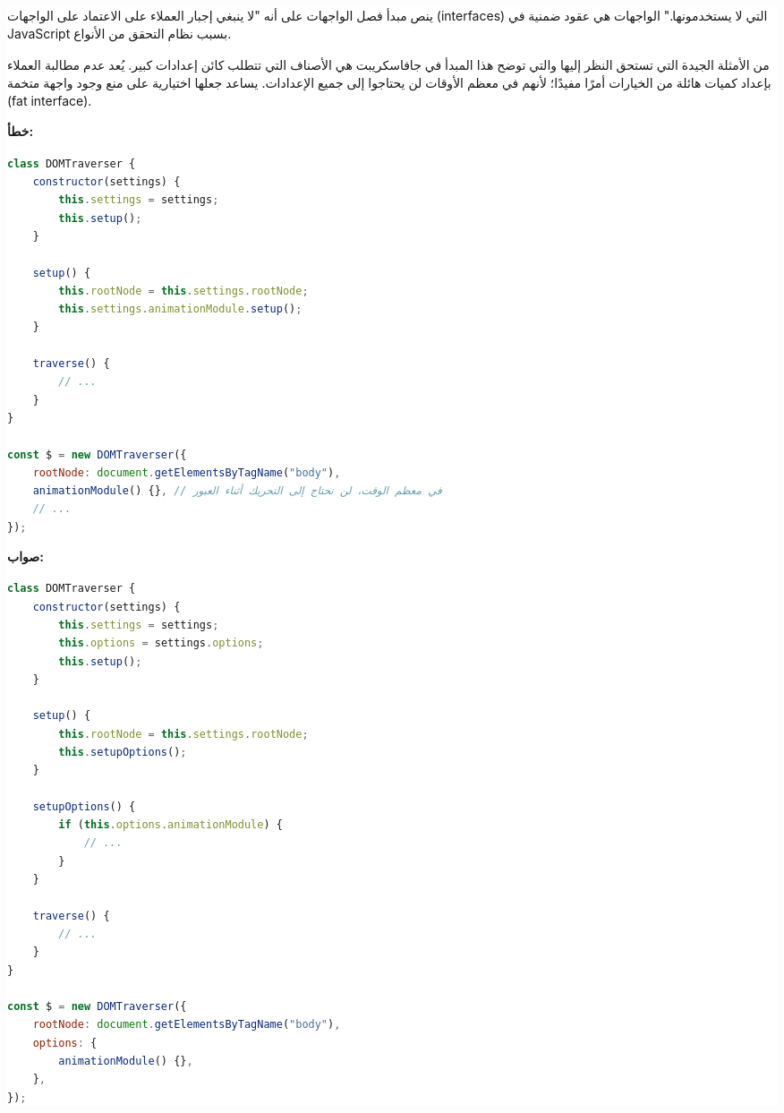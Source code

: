 ينص مبدأ فصل الواجهات على أنه "لا ينبغي إجبار العملاء على الاعتماد على الواجهات (interfaces) التي لا يستخدمونها." الواجهات هي عقود ضمنية في JavaScript بسبب نظام التحقق من الأنواع.

من الأمثلة الجيدة التي تستحق النظر إليها والتي توضح هذا المبدأ في جافاسكريبت هي الأصناف التي تتطلب كائن إعدادات كبير. يُعد عدم مطالبة العملاء بإعداد كميات هائلة من الخيارات أمرًا مفيدًا؛ لأنهم في معظم الأوقات لن يحتاجوا إلى جميع الإعدادات. يساعد جعلها اختيارية على منع وجود واجهة متخمة (fat interface).

**خطأ:**

```javascript
class DOMTraverser {
	constructor(settings) {
		this.settings = settings;
		this.setup();
	}

	setup() {
		this.rootNode = this.settings.rootNode;
		this.settings.animationModule.setup();
	}

	traverse() {
		// ...
	}
}

const $ = new DOMTraverser({
	rootNode: document.getElementsByTagName("body"),
	animationModule() {}, // في معظم الوقت، لن نحتاج إلى التحريك أثناء العبور
	// ...
});
```

**صواب:**

```javascript
class DOMTraverser {
	constructor(settings) {
		this.settings = settings;
		this.options = settings.options;
		this.setup();
	}

	setup() {
		this.rootNode = this.settings.rootNode;
		this.setupOptions();
	}

	setupOptions() {
		if (this.options.animationModule) {
			// ...
		}
	}

	traverse() {
		// ...
	}
}

const $ = new DOMTraverser({
	rootNode: document.getElementsByTagName("body"),
	options: {
		animationModule() {},
	},
});
```